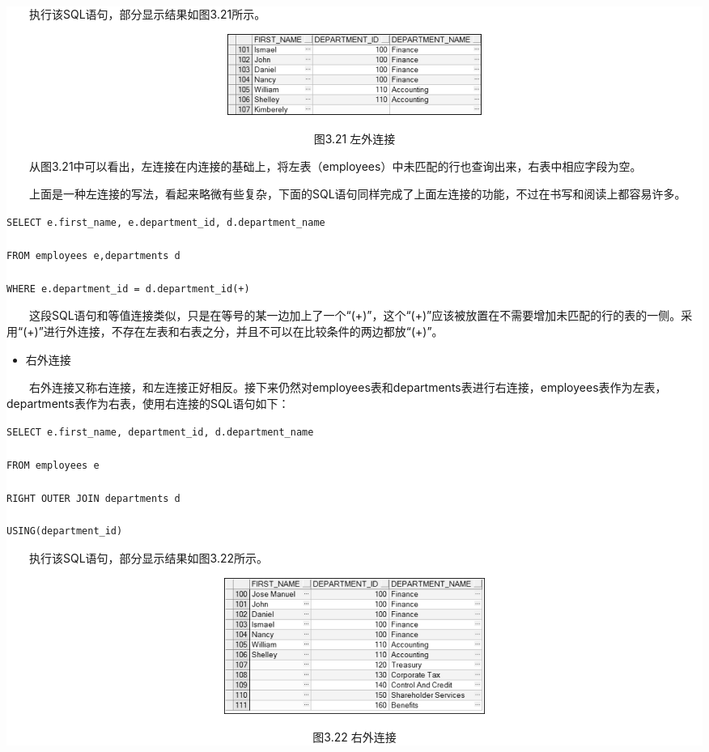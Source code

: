 &emsp;&emsp;执行该SQL语句，部分显示结果如图3.21所示。



<p align="center"><img src="./img/d3z/tu3.21.png" /></p>  
<p align="center">图3.21  左外连接</p>  



&emsp;&emsp;从图3.21中可以看出，左连接在内连接的基础上，将左表（employees）中未匹配的行也查询出来，右表中相应字段为空。

&emsp;&emsp;上面是一种左连接的写法，看起来略微有些复杂，下面的SQL语句同样完成了上面左连接的功能，不过在书写和阅读上都容易许多。


```
SELECT e.first_name, e.department_id, d.department_name

FROM employees e,departments d

WHERE e.department_id = d.department_id(+)
```


&emsp;&emsp;这段SQL语句和等值连接类似，只是在等号的某一边加上了一个“(+)”，这个“(+)”应该被放置在不需要增加未匹配的行的表的一侧。采用“(+)”进行外连接，不存在左表和右表之分，并且不可以在比较条件的两边都放“(+)”。

- 右外连接

&emsp;&emsp;右外连接又称右连接，和左连接正好相反。接下来仍然对employees表和departments表进行右连接，employees表作为左表，departments表作为右表，使用右连接的SQL语句如下：


```
SELECT e.first_name, department_id, d.department_name

FROM employees e

RIGHT OUTER JOIN departments d

USING(department_id)
```


&emsp;&emsp;执行该SQL语句，部分显示结果如图3.22所示。



<p align="center"><img src="./img/d3z/tu3.22.png" /></p>  
<p align="center">图3.22  右外连接</p>  

